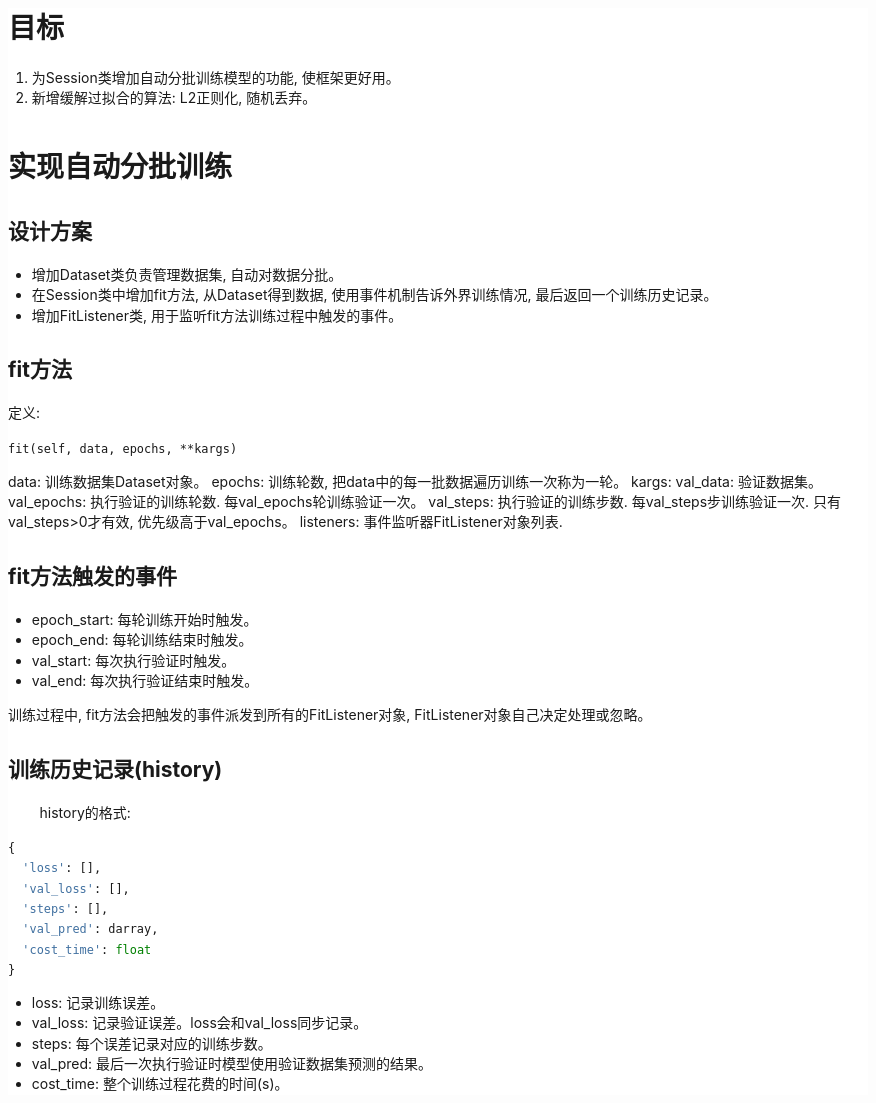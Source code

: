 

# 目标
1. 为Session类增加自动分批训练模型的功能, 使框架更好用。
2. 新增缓解过拟合的算法: L2正则化, 随机丢弃。

# 实现自动分批训练
## 设计方案
- 增加Dataset类负责管理数据集, 自动对数据分批。
- 在Session类中增加fit方法, 从Dataset得到数据, 使用事件机制告诉外界训练情况, 最后返回一个训练历史记录。
- 增加FitListener类, 用于监听fit方法训练过程中触发的事件。

## fit方法
定义:
```
fit(self, data, epochs, **kargs)
```
data: 训练数据集Dataset对象。
epochs: 训练轮数, 把data中的每一批数据遍历训练一次称为一轮。
kargs:
  val_data: 验证数据集。
  val_epochs: 执行验证的训练轮数. 每val_epochs轮训练验证一次。
  val_steps: 执行验证的训练步数. 每val_steps步训练验证一次. 只有val_steps>0才有效, 优先级高于val_epochs。
  listeners: 事件监听器FitListener对象列表.

## fit方法触发的事件
- epoch_start: 每轮训练开始时触发。
- epoch_end: 每轮训练结束时触发。
- val_start: 每次执行验证时触发。
- val_end: 每次执行验证结束时触发。

训练过程中, fit方法会把触发的事件派发到所有的FitListener对象, FitListener对象自己决定处理或忽略。

## 训练历史记录(history)
&nbsp; &nbsp; &nbsp; &nbsp; history的格式:
```python
{
  'loss': [],
  'val_loss': [],
  'steps': [],
  'val_pred': darray,
  'cost_time': float
}
```
- loss: 记录训练误差。
- val_loss: 记录验证误差。loss会和val_loss同步记录。
- steps: 每个误差记录对应的训练步数。
- val_pred: 最后一次执行验证时模型使用验证数据集预测的结果。
- cost_time: 整个训练过程花费的时间(s)。
